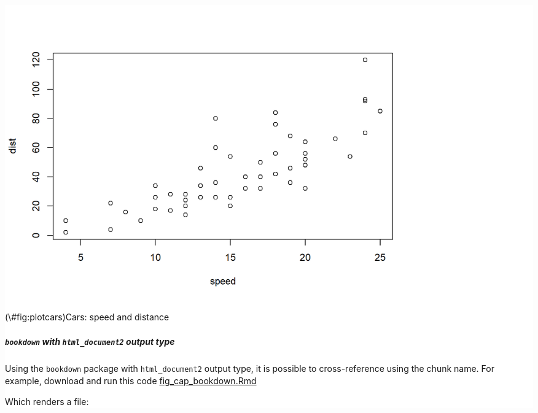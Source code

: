 <img src="02-week02_files/figure-html/plotcars-1.png" alt="Cars: speed and distance" width="672" />
<p class="caption">(\#fig:plotcars)Cars: speed and distance</p>
</div>

##### `bookdown` with `html_document2` output type

Using the `bookdown` package with `html_document2` output type, it is possible to cross-reference using the chunk name. For example, download and run this code [fig_cap_bookdown.Rmd](files/fig_cap_bookdown.Rmd)

Which renders a file:

